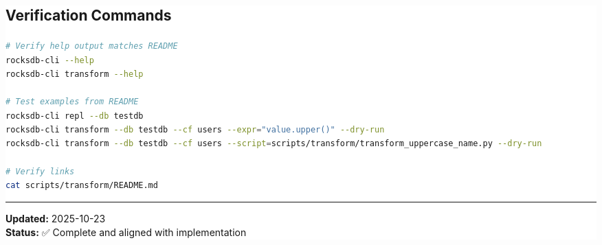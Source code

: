 ## Verification Commands

```bash
# Verify help output matches README
rocksdb-cli --help
rocksdb-cli transform --help

# Test examples from README
rocksdb-cli repl --db testdb
rocksdb-cli transform --db testdb --cf users --expr="value.upper()" --dry-run
rocksdb-cli transform --db testdb --cf users --script=scripts/transform/transform_uppercase_name.py --dry-run

# Verify links
cat scripts/transform/README.md
```

---

**Updated:** 2025-10-23  
**Status:** ✅ Complete and aligned with implementation

